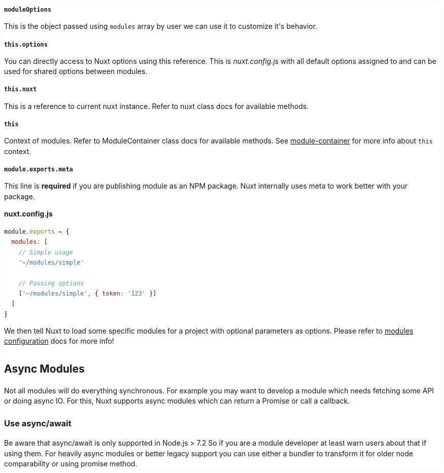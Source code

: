 **`moduleOptions`**

This is the object passed using `modules` array by user we can use it to customize it's behavior.


**`this.options`**

You can directly access to Nuxt options using this reference.
This is _nuxt.config.js_ with all default options assigned to and can be used for shared options between modules.


**`this.nuxt`**

This is a reference to current nuxt instance. Refer to nuxt class docs for available methods.


**`this`**

Context of modules. Refer to ModuleContainer class docs for available methods.
See [module-container](/api/internals-module-container) for more info about `this` context.

**`module.exports.meta`**

This line is **required** if you are publishing module as an NPM package.
Nuxt internally uses meta to work better with your package.


**nuxt.config.js**

```js
module.exports = {
  modules: [
    // Simple usage
    '~/modules/simple'

    // Passing options
    ['~/modules/simple', { token: '123' }]
  ]
}
```

We then tell Nuxt to load some specific modules for a project with optional parameters as options.
Please refer to [modules configuration](/api/configuration-modules) docs for more info!


## Async Modules

Not all modules will do everything synchronous.
For example you may want to develop a module which needs fetching some API or doing async IO.
For this, Nuxt supports async modules which can return a Promise or call a callback.

### Use async/await

<p class="Alert Alert--orange">
  Be aware that async/await is only supported in Node.js > 7.2
  So if you are a module developer at least warn users about that if using them.
  For heavily async modules or better legacy support you can use either a bundler to transform it for older node comparability or using promise method.
</p>
